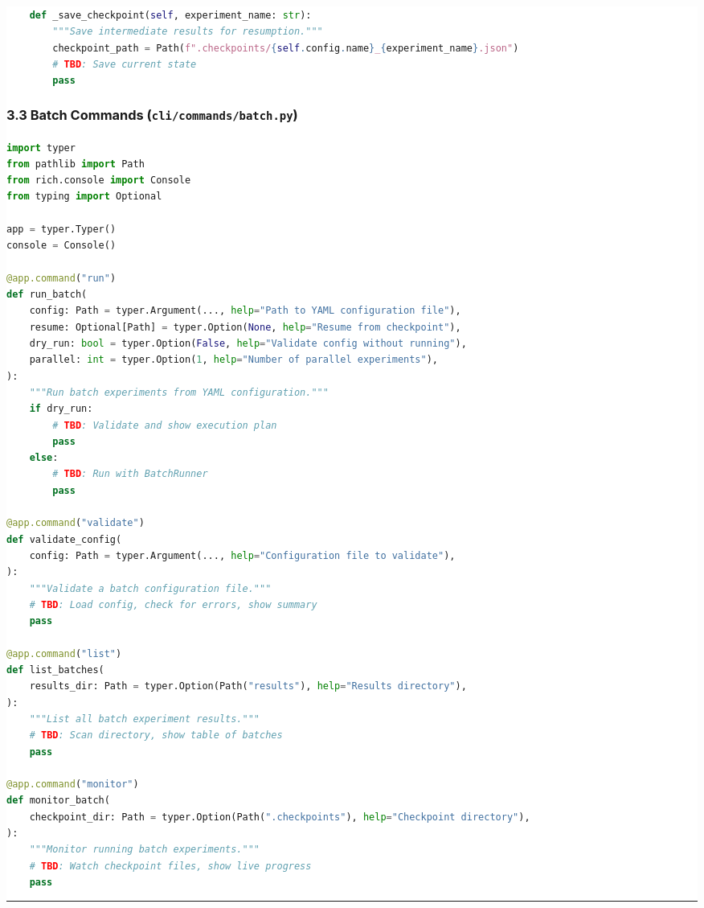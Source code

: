 ```python
    def _save_checkpoint(self, experiment_name: str):
        """Save intermediate results for resumption."""
        checkpoint_path = Path(f".checkpoints/{self.config.name}_{experiment_name}.json")
        # TBD: Save current state
        pass
```

### 3.3 Batch Commands (`cli/commands/batch.py`)
```python
import typer
from pathlib import Path
from rich.console import Console
from typing import Optional

app = typer.Typer()
console = Console()

@app.command("run")
def run_batch(
    config: Path = typer.Argument(..., help="Path to YAML configuration file"),
    resume: Optional[Path] = typer.Option(None, help="Resume from checkpoint"),
    dry_run: bool = typer.Option(False, help="Validate config without running"),
    parallel: int = typer.Option(1, help="Number of parallel experiments"),
):
    """Run batch experiments from YAML configuration."""
    if dry_run:
        # TBD: Validate and show execution plan
        pass
    else:
        # TBD: Run with BatchRunner
        pass

@app.command("validate")
def validate_config(
    config: Path = typer.Argument(..., help="Configuration file to validate"),
):
    """Validate a batch configuration file."""
    # TBD: Load config, check for errors, show summary
    pass

@app.command("list")
def list_batches(
    results_dir: Path = typer.Option(Path("results"), help="Results directory"),
):
    """List all batch experiment results."""
    # TBD: Scan directory, show table of batches
    pass

@app.command("monitor")
def monitor_batch(
    checkpoint_dir: Path = typer.Option(Path(".checkpoints"), help="Checkpoint directory"),
):
    """Monitor running batch experiments."""
    # TBD: Watch checkpoint files, show live progress
    pass
```

---